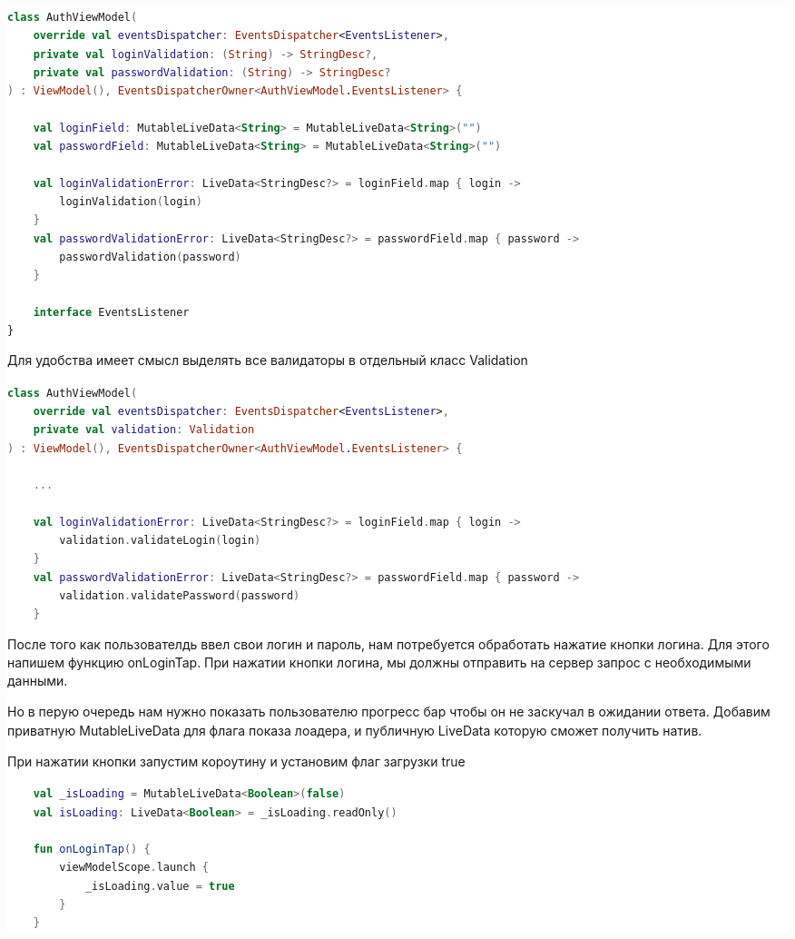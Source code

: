 ```kotlin
class AuthViewModel(
    override val eventsDispatcher: EventsDispatcher<EventsListener>,
    private val loginValidation: (String) -> StringDesc?,
    private val passwordValidation: (String) -> StringDesc?
) : ViewModel(), EventsDispatcherOwner<AuthViewModel.EventsListener> {

    val loginField: MutableLiveData<String> = MutableLiveData<String>("")
    val passwordField: MutableLiveData<String> = MutableLiveData<String>("")

    val loginValidationError: LiveData<StringDesc?> = loginField.map { login ->
        loginValidation(login)
    }
    val passwordValidationError: LiveData<StringDesc?> = passwordField.map { password ->
        passwordValidation(password)
    }
    
    interface EventsListener
}
```

Для удобства имеет смысл выделять все валидаторы в отдельный класс Validation

```kotlin
class AuthViewModel(
    override val eventsDispatcher: EventsDispatcher<EventsListener>,
    private val validation: Validation
) : ViewModel(), EventsDispatcherOwner<AuthViewModel.EventsListener> {
    
    ...
    
    val loginValidationError: LiveData<StringDesc?> = loginField.map { login ->
        validation.validateLogin(login)
    }
    val passwordValidationError: LiveData<StringDesc?> = passwordField.map { password ->
        validation.validatePassword(password)
    }
```

После того как пользователдь ввел свои логин и пароль, нам потребуется обработать нажатие кнопки логина. Для этого напишем функцию onLoginTap.
При нажатии кнопки логина, мы должны отправить на сервер запрос с необходимыми данными. 

Но в перую очередь нам нужно показать пользователю прогресс бар чтобы он не заскучал в ожидании ответа.
Добавим приватную MutableLiveData для флага показа лоадера, и публичную LiveData которую сможет получить натив. 

При нажатии кнопки запустим короутину и установим флаг загрузки true
```kotlin
    val _isLoading = MutableLiveData<Boolean>(false)
    val isLoading: LiveData<Boolean> = _isLoading.readOnly()

    fun onLoginTap() {
        viewModelScope.launch {
            _isLoading.value = true
        }
    }
```
